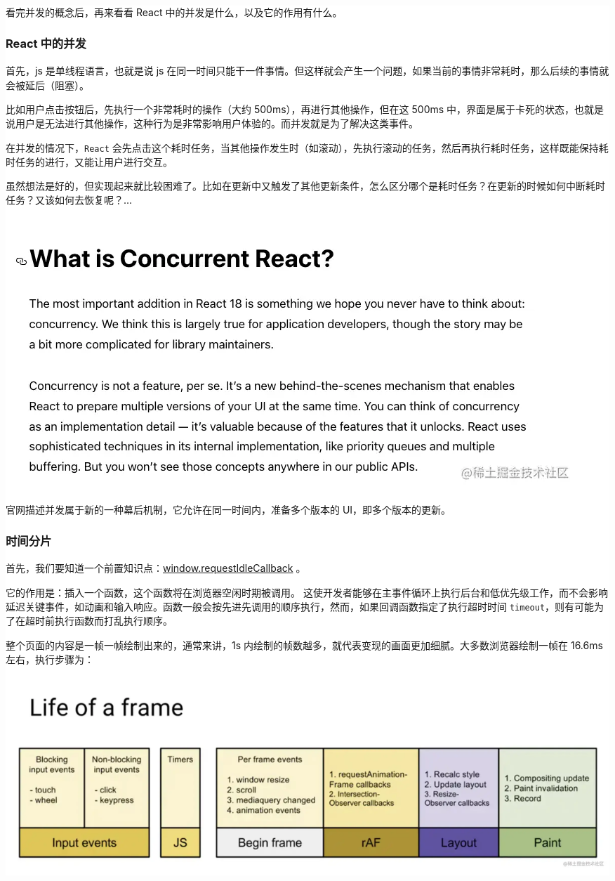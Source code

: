 看完并发的概念后，再来看看 React 中的并发是什么，以及它的作用有什么。

### React 中的并发

首先，js 是单线程语言，也就是说 js 在同一时间只能干一件事情。但这样就会产生一个问题，如果当前的事情非常耗时，那么后续的事情就会被延后（阻塞）。

比如用户点击按钮后，先执行一个非常耗时的操作（大约 500ms），再进行其他操作，但在这 500ms 中，界面是属于卡死的状态，也就是说用户是无法进行其他操作，这种行为是非常影响用户体验的。而并发就是为了解决这类事件。

在并发的情况下，`React` 会先点击这个耗时任务，当其他操作发生时（如滚动），先执行滚动的任务，然后再执行耗时任务，这样既能保持耗时任务的进行，又能让用户进行交互。

虽然想法是好的，但实现起来就比较困难了。比如在更新中又触发了其他更新条件，怎么区分哪个是耗时任务？在更新的时候如何中断耗时任务？又该如何去恢复呢？...

![img_5.png](img_5.png)

官网描述并发属于新的一种幕后机制，它允许在同一时间内，准备多个版本的 UI，即多个版本的更新。

### 时间分片

首先，我们要知道一个前置知识点：[window.requestIdleCallback](https://developer.mozilla.org/zh-CN/docs/Web/API/Window/requestIdleCallback) 。

它的作用是：插入一个函数，这个函数将在浏览器空闲时期被调用。 这使开发者能够在主事件循环上执行后台和低优先级工作，而不会影响延迟关键事件，如动画和输入响应。函数一般会按先进先调用的顺序执行，然而，如果回调函数指定了执行超时时间 `timeout`，则有可能为了在超时前执行函数而打乱执行顺序。

整个页面的内容是一帧一帧绘制出来的，通常来讲，1s 内绘制的帧数越多，就代表变现的画面更加细腻。大多数浏览器绘制一帧在 16.6ms 左右，执行步骤为：

![img_6.png](img_6.png)
